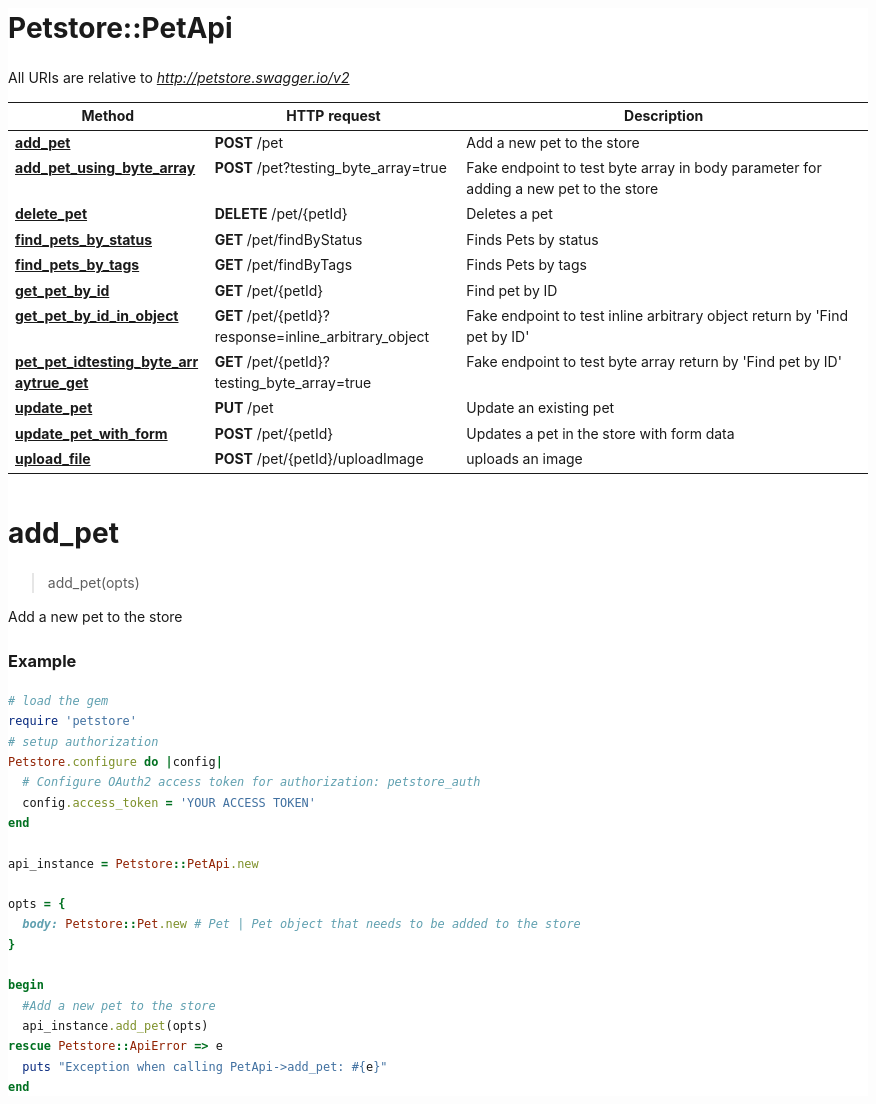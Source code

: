 # Petstore::PetApi

All URIs are relative to *http://petstore.swagger.io/v2*

Method | HTTP request | Description
------------- | ------------- | -------------
[**add_pet**](PetApi.md#add_pet) | **POST** /pet | Add a new pet to the store
[**add_pet_using_byte_array**](PetApi.md#add_pet_using_byte_array) | **POST** /pet?testing_byte_array=true | Fake endpoint to test byte array in body parameter for adding a new pet to the store
[**delete_pet**](PetApi.md#delete_pet) | **DELETE** /pet/{petId} | Deletes a pet
[**find_pets_by_status**](PetApi.md#find_pets_by_status) | **GET** /pet/findByStatus | Finds Pets by status
[**find_pets_by_tags**](PetApi.md#find_pets_by_tags) | **GET** /pet/findByTags | Finds Pets by tags
[**get_pet_by_id**](PetApi.md#get_pet_by_id) | **GET** /pet/{petId} | Find pet by ID
[**get_pet_by_id_in_object**](PetApi.md#get_pet_by_id_in_object) | **GET** /pet/{petId}?response=inline_arbitrary_object | Fake endpoint to test inline arbitrary object return by &#39;Find pet by ID&#39;
[**pet_pet_idtesting_byte_arraytrue_get**](PetApi.md#pet_pet_idtesting_byte_arraytrue_get) | **GET** /pet/{petId}?testing_byte_array=true | Fake endpoint to test byte array return by &#39;Find pet by ID&#39;
[**update_pet**](PetApi.md#update_pet) | **PUT** /pet | Update an existing pet
[**update_pet_with_form**](PetApi.md#update_pet_with_form) | **POST** /pet/{petId} | Updates a pet in the store with form data
[**upload_file**](PetApi.md#upload_file) | **POST** /pet/{petId}/uploadImage | uploads an image


# **add_pet**
> add_pet(opts)

Add a new pet to the store



### Example
```ruby
# load the gem
require 'petstore'
# setup authorization 
Petstore.configure do |config|
  # Configure OAuth2 access token for authorization: petstore_auth
  config.access_token = 'YOUR ACCESS TOKEN'
end

api_instance = Petstore::PetApi.new

opts = { 
  body: Petstore::Pet.new # Pet | Pet object that needs to be added to the store
}

begin
  #Add a new pet to the store
  api_instance.add_pet(opts)
rescue Petstore::ApiError => e
  puts "Exception when calling PetApi->add_pet: #{e}"
end
```

